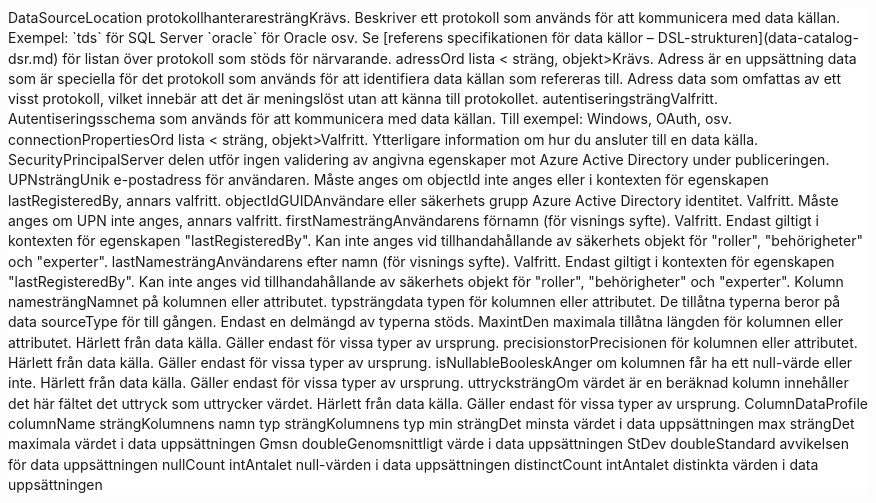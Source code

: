 <tr><td>DataSourceLocation</td><td></td><td></td><td></td></tr>
<tr><td></td><td>protokollhanterare</td><td>sträng</td><td>Krävs. Beskriver ett protokoll som används för att kommunicera med data källan. Exempel: `tds` för SQL Server `oracle` för Oracle osv. Se [referens specifikationen för data källor – DSL-strukturen](data-catalog-dsr.md) för listan över protokoll som stöds för närvarande.</td></tr>
<tr><td></td><td>adress</td><td>Ord lista &lt; sträng, objekt&gt;</td><td>Krävs. Adress är en uppsättning data som är speciella för det protokoll som används för att identifiera data källan som refereras till. Adress data som omfattas av ett visst protokoll, vilket innebär att det är meningslöst utan att känna till protokollet.</td></tr>
<tr><td></td><td>autentisering</td><td>sträng</td><td>Valfritt. Autentiseringsschema som används för att kommunicera med data källan. Till exempel: Windows, OAuth, osv.</td></tr>
<tr><td></td><td>connectionProperties</td><td>Ord lista &lt; sträng, objekt&gt;</td><td>Valfritt. Ytterligare information om hur du ansluter till en data källa.</td></tr>

<tr><td>SecurityPrincipal</td><td></td><td></td><td>Server delen utför ingen validering av angivna egenskaper mot Azure Active Directory under publiceringen.</td></tr>
<tr><td></td><td>UPN</td><td>sträng</td><td>Unik e-postadress för användaren. Måste anges om objectId inte anges eller i kontexten för egenskapen lastRegisteredBy, annars valfritt.</td></tr>
<tr><td></td><td>objectId</td><td>GUID</td><td>Användare eller säkerhets grupp Azure Active Directory identitet. Valfritt. Måste anges om UPN inte anges, annars valfritt.</td></tr>
<tr><td></td><td>firstName</td><td>sträng</td><td>Användarens förnamn (för visnings syfte). Valfritt. Endast giltigt i kontexten för egenskapen "lastRegisteredBy". Kan inte anges vid tillhandahållande av säkerhets objekt för "roller", "behörigheter" och "experter".</td></tr>
<tr><td></td><td>lastName</td><td>sträng</td><td>Användarens efter namn (för visnings syfte). Valfritt. Endast giltigt i kontexten för egenskapen "lastRegisteredBy". Kan inte anges vid tillhandahållande av säkerhets objekt för "roller", "behörigheter" och "experter".</td></tr>

<tr><td>Kolumn</td><td></td><td></td><td></td></tr>
<tr><td></td><td>name</td><td>sträng</td><td>Namnet på kolumnen eller attributet.</td></tr>
<tr><td></td><td>typ</td><td>sträng</td><td>data typen för kolumnen eller attributet. De tillåtna typerna beror på data sourceType för till gången.  Endast en delmängd av typerna stöds.</td></tr>
<tr><td></td><td>Max</td><td>int</td><td>Den maximala tillåtna längden för kolumnen eller attributet. Härlett från data källa. Gäller endast för vissa typer av ursprung.</td></tr>
<tr><td></td><td>precision</td><td>stor</td><td>Precisionen för kolumnen eller attributet. Härlett från data källa. Gäller endast för vissa typer av ursprung.</td></tr>
<tr><td></td><td>isNullable</td><td>Boolesk</td><td>Anger om kolumnen får ha ett null-värde eller inte. Härlett från data källa. Gäller endast för vissa typer av ursprung.</td></tr>
<tr><td></td><td>uttryck</td><td>sträng</td><td>Om värdet är en beräknad kolumn innehåller det här fältet det uttryck som uttrycker värdet. Härlett från data källa. Gäller endast för vissa typer av ursprung.</td></tr>

<tr><td>ColumnDataProfile</td><td></td><td></td><td></td></tr>
<tr><td></td><td>columnName </td><td>sträng</td><td>Kolumnens namn</td></tr>
<tr><td></td><td>typ </td><td>sträng</td><td>Kolumnens typ</td></tr>
<tr><td></td><td>min </td><td>sträng</td><td>Det minsta värdet i data uppsättningen</td></tr>
<tr><td></td><td>max </td><td>sträng</td><td>Det maximala värdet i data uppsättningen</td></tr>
<tr><td></td><td>Gmsn </td><td>double</td><td>Genomsnittligt värde i data uppsättningen</td></tr>
<tr><td></td><td>StDev </td><td>double</td><td>Standard avvikelsen för data uppsättningen</td></tr>
<tr><td></td><td>nullCount </td><td>int</td><td>Antalet null-värden i data uppsättningen</td></tr>
<tr><td></td><td>distinctCount  </td><td>int</td><td>Antalet distinkta värden i data uppsättningen</td></tr>
</table>
